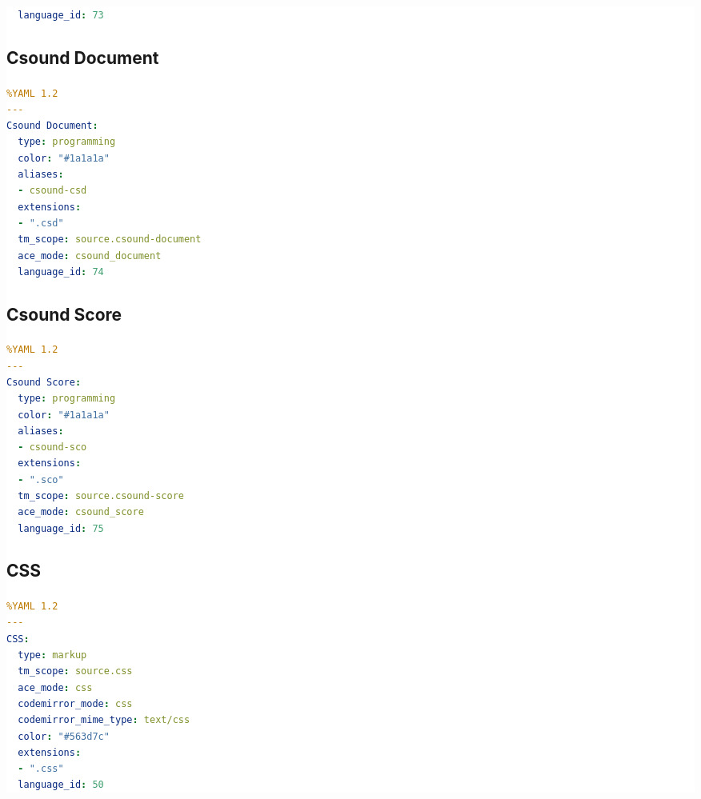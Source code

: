 ```yml
  language_id: 73
```

## __Csound Document__

```yml
%YAML 1.2
---
Csound Document:
  type: programming
  color: "#1a1a1a"
  aliases:
  - csound-csd
  extensions:
  - ".csd"
  tm_scope: source.csound-document
  ace_mode: csound_document
  language_id: 74
```

## __Csound Score__

```yml
%YAML 1.2
---
Csound Score:
  type: programming
  color: "#1a1a1a"
  aliases:
  - csound-sco
  extensions:
  - ".sco"
  tm_scope: source.csound-score
  ace_mode: csound_score
  language_id: 75
```

## __CSS__

```yml
%YAML 1.2
---
CSS:
  type: markup
  tm_scope: source.css
  ace_mode: css
  codemirror_mode: css
  codemirror_mime_type: text/css
  color: "#563d7c"
  extensions:
  - ".css"
  language_id: 50
```
